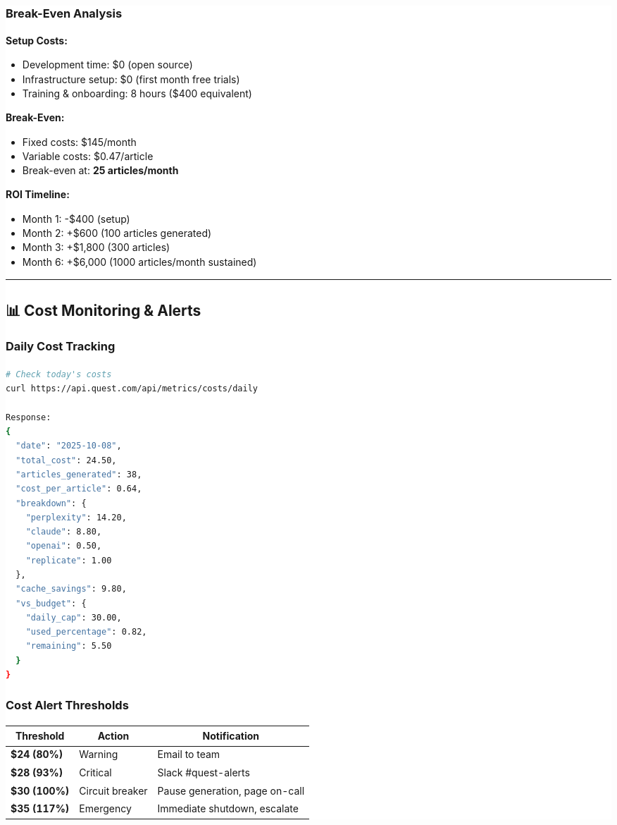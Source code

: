 ### Break-Even Analysis

**Setup Costs:**
- Development time: $0 (open source)
- Infrastructure setup: $0 (first month free trials)
- Training & onboarding: 8 hours ($400 equivalent)

**Break-Even:**
- Fixed costs: $145/month
- Variable costs: $0.47/article
- Break-even at: **25 articles/month**

**ROI Timeline:**
- Month 1: -$400 (setup)
- Month 2: +$600 (100 articles generated)
- Month 3: +$1,800 (300 articles)
- Month 6: +$6,000 (1000 articles/month sustained)

---

## 📊 Cost Monitoring & Alerts

### Daily Cost Tracking

```bash
# Check today's costs
curl https://api.quest.com/api/metrics/costs/daily

Response:
{
  "date": "2025-10-08",
  "total_cost": 24.50,
  "articles_generated": 38,
  "cost_per_article": 0.64,
  "breakdown": {
    "perplexity": 14.20,
    "claude": 8.80,
    "openai": 0.50,
    "replicate": 1.00
  },
  "cache_savings": 9.80,
  "vs_budget": {
    "daily_cap": 30.00,
    "used_percentage": 0.82,
    "remaining": 5.50
  }
}
```

### Cost Alert Thresholds

| Threshold | Action | Notification |
|-----------|--------|--------------|
| **$24 (80%)** | Warning | Email to team |
| **$28 (93%)** | Critical | Slack #quest-alerts |
| **$30 (100%)** | Circuit breaker | Pause generation, page on-call |
| **$35 (117%)** | Emergency | Immediate shutdown, escalate |
